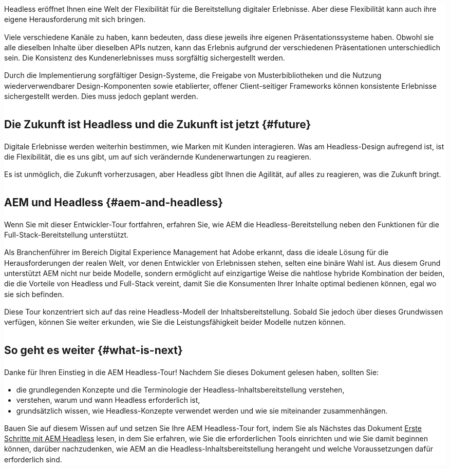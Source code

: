 Headless eröffnet Ihnen eine Welt der Flexibilität für die Bereitstellung digitaler Erlebnisse. Aber diese Flexibilität kann auch ihre eigene Herausforderung mit sich bringen.

Viele verschiedene Kanäle zu haben, kann bedeuten, dass diese jeweils ihre eigenen Präsentationssysteme haben. Obwohl sie alle dieselben Inhalte über dieselben APIs nutzen, kann das Erlebnis aufgrund der verschiedenen Präsentationen unterschiedlich sein. Die Konsistenz des Kundenerlebnisses muss sorgfältig sichergestellt werden.

Durch die Implementierung sorgfältiger Design-Systeme, die Freigabe von Musterbibliotheken und die Nutzung wiederverwendbarer Design-Komponenten sowie etablierter, offener Client-seitiger Frameworks können konsistente Erlebnisse sichergestellt werden. Dies muss jedoch geplant werden.

## Die Zukunft ist Headless und die Zukunft ist jetzt {#future}

Digitale Erlebnisse werden weiterhin bestimmen, wie Marken mit Kunden interagieren. Was am Headless-Design aufregend ist, ist die Flexibilität, die es uns gibt, um auf sich verändernde Kundenerwartungen zu reagieren.

Es ist unmöglich, die Zukunft vorherzusagen, aber Headless gibt Ihnen die Agilität, auf alles zu reagieren, was die Zukunft bringt.

## AEM und Headless {#aem-and-headless}

Wenn Sie mit dieser Entwickler-Tour fortfahren, erfahren Sie, wie AEM die Headless-Bereitstellung neben den Funktionen für die Full-Stack-Bereitstellung unterstützt.

Als Branchenführer im Bereich Digital Experience Management hat Adobe erkannt, dass die ideale Lösung für die Herausforderungen der realen Welt, vor denen Entwickler von Erlebnissen stehen, selten eine binäre Wahl ist. Aus diesem Grund unterstützt AEM nicht nur beide Modelle, sondern ermöglicht auf einzigartige Weise die nahtlose hybride Kombination der beiden, die die Vorteile von Headless und Full-Stack vereint, damit Sie die Konsumenten Ihrer Inhalte optimal bedienen können, egal wo sie sich befinden.

Diese Tour konzentriert sich auf das reine Headless-Modell der Inhaltsbereitstellung. Sobald Sie jedoch über dieses Grundwissen verfügen, können Sie weiter erkunden, wie Sie die Leistungsfähigkeit beider Modelle nutzen können.

## So geht es weiter {#what-is-next}

Danke für Ihren Einstieg in die AEM Headless-Tour! Nachdem Sie dieses Dokument gelesen haben, sollten Sie:

* die grundlegenden Konzepte und die Terminologie der Headless-Inhaltsbereitstellung verstehen,
* verstehen, warum und wann Headless erforderlich ist,
* grundsätzlich wissen, wie Headless-Konzepte verwendet werden und wie sie miteinander zusammenhängen.

Bauen Sie auf diesem Wissen auf und setzen Sie Ihre AEM Headless-Tour fort, indem Sie als Nächstes das Dokument [Erste Schritte mit AEM Headless](getting-started.md) lesen, in dem Sie erfahren, wie Sie die erforderlichen Tools einrichten und wie Sie damit beginnen können, darüber nachzudenken, wie AEM an die Headless-Inhaltsbereitstellung herangeht und welche Voraussetzungen dafür erforderlich sind.
